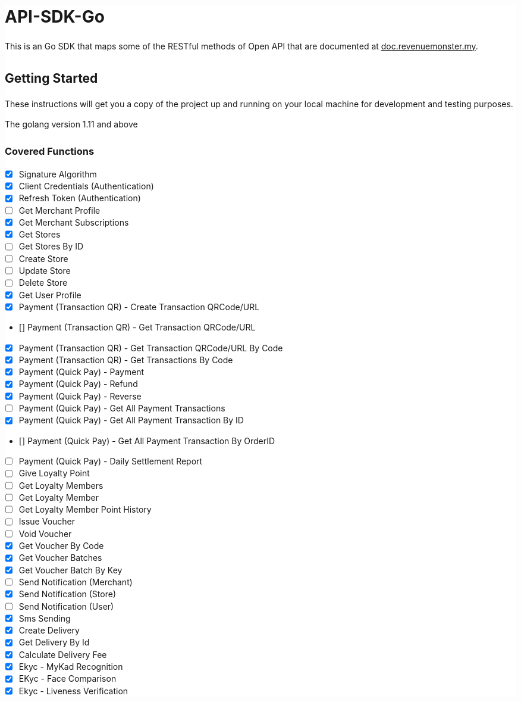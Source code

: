# API-SDK-Go
This is an Go SDK that maps some of the RESTful methods of Open API that are documented at [doc.revenuemonster.my](https://doc.revenuemonster.my/).

## Getting Started
These instructions will get you a copy of the project up and running on your local machine for development and testing purposes.

The golang version 1.11 and above

### Covered Functions
- [x] Signature Algorithm
- [x] Client Credentials (Authentication)
- [x] Refresh Token (Authentication)
- [ ] Get Merchant Profile
- [x] Get Merchant Subscriptions
- [x] Get Stores
- [ ] Get Stores By ID
- [ ] Create Store
- [ ] Update Store
- [ ] Delete Store
- [x] Get User Profile
- [x] Payment (Transaction QR) - Create Transaction QRCode/URL
- [] Payment (Transaction QR) - Get Transaction QRCode/URL
- [x] Payment (Transaction QR) - Get Transaction QRCode/URL By Code
- [x] Payment (Transaction QR) - Get Transactions By Code
- [x] Payment (Quick Pay) - Payment
- [x] Payment (Quick Pay) - Refund
- [x] Payment (Quick Pay) - Reverse
- [ ] Payment (Quick Pay) - Get All Payment Transactions
- [x] Payment (Quick Pay) - Get All Payment Transaction By ID
- [] Payment (Quick Pay) - Get All Payment Transaction By OrderID
- [ ] Payment (Quick Pay) - Daily Settlement Report
- [ ] Give Loyalty Point
- [ ] Get Loyalty Members
- [ ] Get Loyalty Member
- [ ] Get Loyalty Member Point History
- [ ] Issue Voucher
- [ ] Void Voucher
- [x] Get Voucher By Code
- [x] Get Voucher Batches
- [x] Get Voucher Batch By Key
- [ ] Send Notification (Merchant)
- [x] Send Notification (Store)
- [ ] Send Notification (User)
- [x] Sms Sending
- [x] Create Delivery
- [x] Get Delivery By Id
- [x] Calculate Delivery Fee
- [x] Ekyc - MyKad Recognition
- [x] EKyc - Face Comparison
- [x] Ekyc - Liveness Verification
